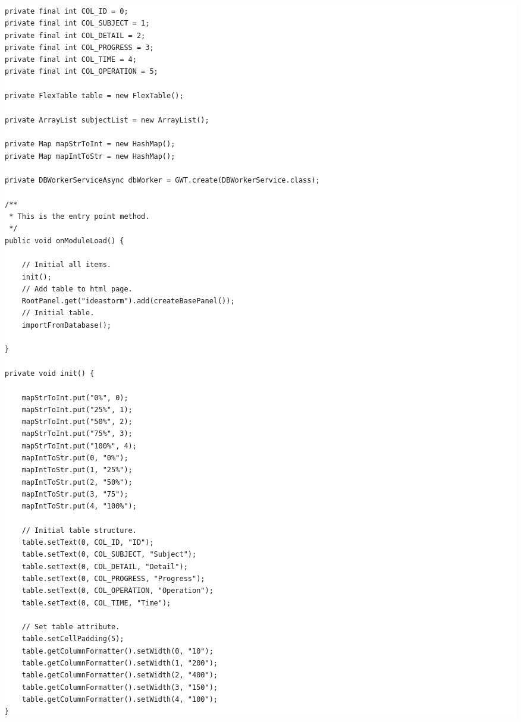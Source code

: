     private final int COL_ID = 0;
    private final int COL_SUBJECT = 1;
    private final int COL_DETAIL = 2;
    private final int COL_PROGRESS = 3;
    private final int COL_TIME = 4;
    private final int COL_OPERATION = 5;

    private FlexTable table = new FlexTable();

    private ArrayList subjectList = new ArrayList();

    private Map mapStrToInt = new HashMap();
    private Map mapIntToStr = new HashMap();

    private DBWorkerServiceAsync dbWorker = GWT.create(DBWorkerService.class);

    /**
     * This is the entry point method.
     */
    public void onModuleLoad() {

        // Initial all items.
        init();
        // Add table to html page.
        RootPanel.get("ideastorm").add(createBasePanel());
        // Initial table.
        importFromDatabase();

    }

    private void init() {

        mapStrToInt.put("0%", 0);
        mapStrToInt.put("25%", 1);
        mapStrToInt.put("50%", 2);
        mapStrToInt.put("75%", 3);
        mapStrToInt.put("100%", 4);
        mapIntToStr.put(0, "0%");
        mapIntToStr.put(1, "25%");
        mapIntToStr.put(2, "50%");
        mapIntToStr.put(3, "75");
        mapIntToStr.put(4, "100%");

        // Initial table structure.
        table.setText(0, COL_ID, "ID");
        table.setText(0, COL_SUBJECT, "Subject");
        table.setText(0, COL_DETAIL, "Detail");
        table.setText(0, COL_PROGRESS, "Progress");
        table.setText(0, COL_OPERATION, "Operation");
        table.setText(0, COL_TIME, "Time");

        // Set table attribute.
        table.setCellPadding(5);
        table.getColumnFormatter().setWidth(0, "10");
        table.getColumnFormatter().setWidth(1, "200");
        table.getColumnFormatter().setWidth(2, "400");
        table.getColumnFormatter().setWidth(3, "150");
        table.getColumnFormatter().setWidth(4, "100");
    }
